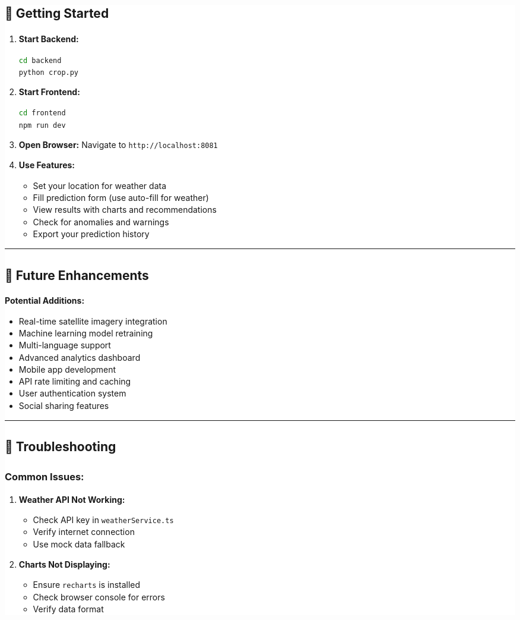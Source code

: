 
## 🚀 Getting Started

1. **Start Backend:**
   ```bash
   cd backend
   python crop.py
   ```

2. **Start Frontend:**
   ```bash
   cd frontend
   npm run dev
   ```

3. **Open Browser:**
   Navigate to `http://localhost:8081`

4. **Use Features:**
   - Set your location for weather data
   - Fill prediction form (use auto-fill for weather)
   - View results with charts and recommendations
   - Check for anomalies and warnings
   - Export your prediction history

---

## 🔮 Future Enhancements

**Potential Additions:**
- Real-time satellite imagery integration
- Machine learning model retraining
- Multi-language support
- Advanced analytics dashboard
- Mobile app development
- API rate limiting and caching
- User authentication system
- Social sharing features

---

## 🐛 Troubleshooting

### Common Issues:

1. **Weather API Not Working:**
   - Check API key in `weatherService.ts`
   - Verify internet connection
   - Use mock data fallback

2. **Charts Not Displaying:**
   - Ensure `recharts` is installed
   - Check browser console for errors
   - Verify data format
